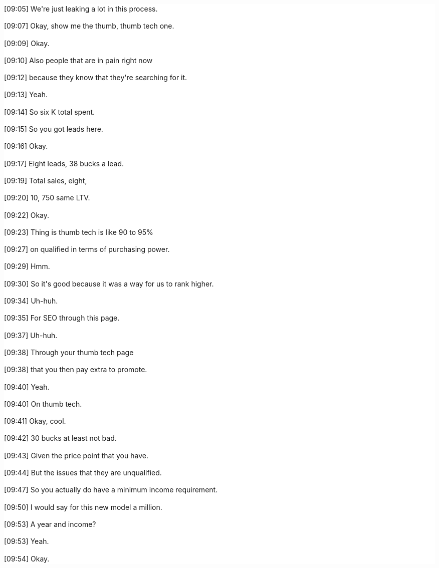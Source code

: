 [09:05] We're just leaking a lot in this process.

[09:07] Okay, show me the thumb, thumb tech one.

[09:09] Okay.

[09:10] Also people that are in pain right now

[09:12] because they know that they're searching for it.

[09:13] Yeah.

[09:14] So six K total spent.

[09:15] So you got leads here.

[09:16] Okay.

[09:17] Eight leads, 38 bucks a lead.

[09:19] Total sales, eight,

[09:20] 10, 750 same LTV.

[09:22] Okay.

[09:23] Thing is thumb tech is like 90 to 95%

[09:27] on qualified in terms of purchasing power.

[09:29] Hmm.

[09:30] So it's good because it was a way for us to rank higher.

[09:34] Uh-huh.

[09:35] For SEO through this page.

[09:37] Uh-huh.

[09:38] Through your thumb tech page

[09:38] that you then pay extra to promote.

[09:40] Yeah.

[09:40] On thumb tech.

[09:41] Okay, cool.

[09:42] 30 bucks at least not bad.

[09:43] Given the price point that you have.

[09:44] But the issues that they are unqualified.

[09:47] So you actually do have a minimum income requirement.

[09:50] I would say for this new model a million.

[09:53] A year and income?

[09:53] Yeah.

[09:54] Okay.
